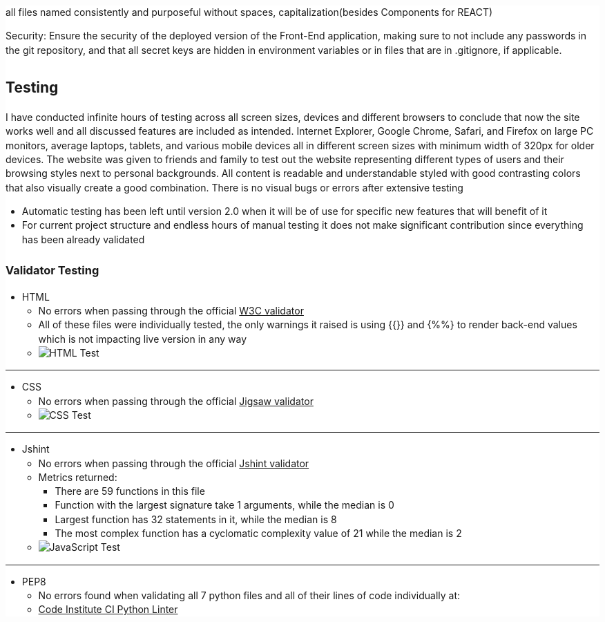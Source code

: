 
all files named consistently and purposeful without spaces, capitalization(besides Components for REACT)

Security:
Ensure the security of the deployed version of the Front-End application, making sure to not include any passwords in the git repository, and that all secret keys are hidden in environment variables or in files that are in .gitignore, if applicable.


## Testing 

I have conducted infinite hours of testing across all screen sizes, devices and different browsers to conclude that now the site works well and all discussed features are included as intended. Internet Explorer, Google Chrome, Safari, and Firefox on large PC monitors, average laptops, tablets, and various mobile devices all in different screen sizes with minimum width of 320px for older devices. The website was given to friends and family to test out the website representing different types of users and their browsing styles next to personal backgrounds. All content is readable and understandable styled with good contrasting colors that also visually create a good combination. There is no visual bugs or errors after extensive testing

- Automatic testing has been left until version 2.0 when it will be of use for specific new features that will benefit of it
- For current project structure and endless hours of manual testing it does not make significant contribution since everything has been already validated

### Validator Testing 

- HTML
  - No errors when passing through the official [W3C validator](https://validator.w3.org)
  - All of these files were individually tested, the only warnings it raised is using {{}} and {%%} to render back-end values which is not impacting live version in any way
  - ![HTML Test](./assets/media/images/testing/validators/html-test.jpg)

---

- CSS
  - No errors when passing through the official [Jigsaw validator](https://jigsaw.w3.org/css-validator)
  - ![CSS Test](./assets/media/images/testing/validators/css-test.jpg)

---

- Jshint
  -  No errors when passing through the official [Jshint validator](https://jshint.com)
  - Metrics returned:
    - There are 59 functions in this file
    - Function with the largest signature take 1 arguments, while the median is 0
    - Largest function has 32 statements in it, while the median is 8
    - The most complex function has a cyclomatic complexity value of 21 while the median is 2
  - ![JavaScript Test](./assets/media/images/testing/validators/js-test.jpg)

---

- PEP8
  - No errors found when validating all 7 python files and all of their lines of code individually at:
  - [Code Institute CI Python Linter](https://pep8ci.herokuapp.com)
